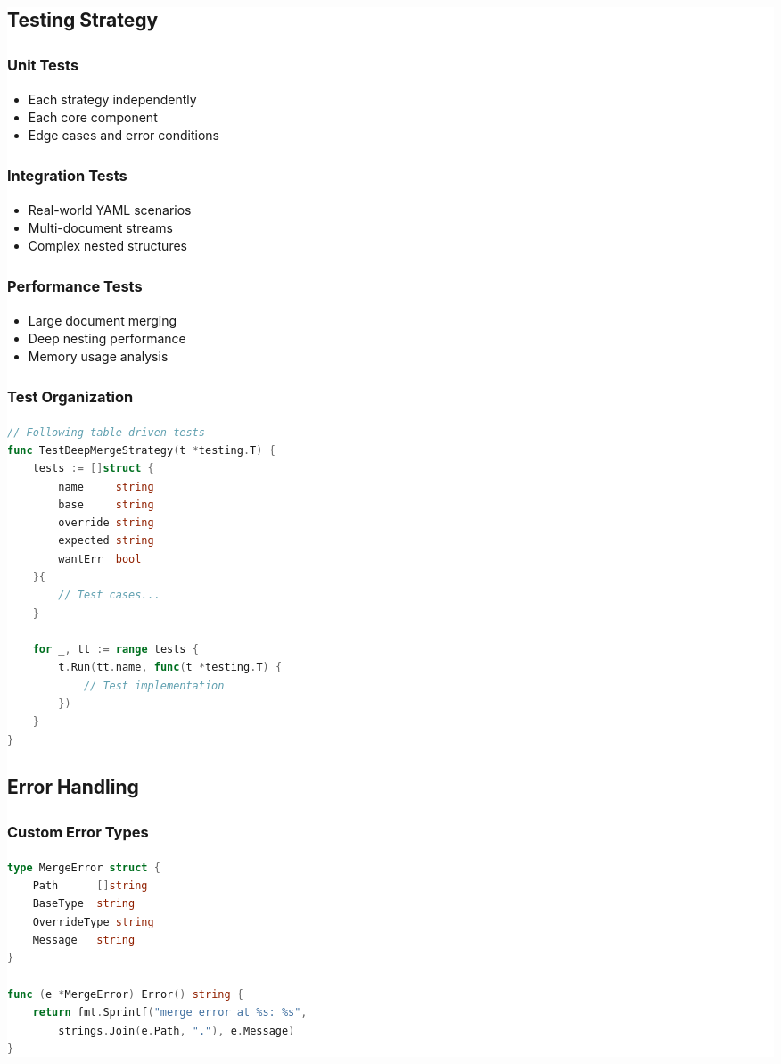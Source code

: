 ## Testing Strategy

### Unit Tests
- Each strategy independently
- Each core component
- Edge cases and error conditions

### Integration Tests
- Real-world YAML scenarios
- Multi-document streams
- Complex nested structures

### Performance Tests
- Large document merging
- Deep nesting performance
- Memory usage analysis

### Test Organization
```go
// Following table-driven tests
func TestDeepMergeStrategy(t *testing.T) {
    tests := []struct {
        name     string
        base     string
        override string
        expected string
        wantErr  bool
    }{
        // Test cases...
    }

    for _, tt := range tests {
        t.Run(tt.name, func(t *testing.T) {
            // Test implementation
        })
    }
}
```

## Error Handling

### Custom Error Types
```go
type MergeError struct {
    Path      []string
    BaseType  string
    OverrideType string
    Message   string
}

func (e *MergeError) Error() string {
    return fmt.Sprintf("merge error at %s: %s",
        strings.Join(e.Path, "."), e.Message)
}
```
